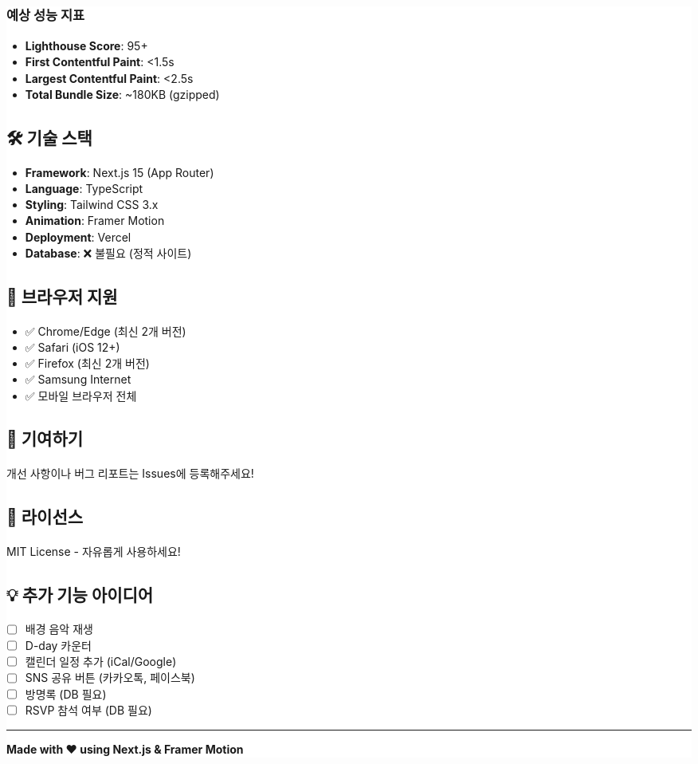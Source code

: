 ### 예상 성능 지표
- **Lighthouse Score**: 95+
- **First Contentful Paint**: <1.5s
- **Largest Contentful Paint**: <2.5s
- **Total Bundle Size**: ~180KB (gzipped)

## 🛠️ 기술 스택

- **Framework**: Next.js 15 (App Router)
- **Language**: TypeScript
- **Styling**: Tailwind CSS 3.x
- **Animation**: Framer Motion
- **Deployment**: Vercel
- **Database**: ❌ 불필요 (정적 사이트)

## 📱 브라우저 지원

- ✅ Chrome/Edge (최신 2개 버전)
- ✅ Safari (iOS 12+)
- ✅ Firefox (최신 2개 버전)
- ✅ Samsung Internet
- ✅ 모바일 브라우저 전체

## 🤝 기여하기

개선 사항이나 버그 리포트는 Issues에 등록해주세요!

## 📄 라이선스

MIT License - 자유롭게 사용하세요!

## 💡 추가 기능 아이디어

- [ ] 배경 음악 재생
- [ ] D-day 카운터
- [ ] 캘린더 일정 추가 (iCal/Google)
- [ ] SNS 공유 버튼 (카카오톡, 페이스북)
- [ ] 방명록 (DB 필요)
- [ ] RSVP 참석 여부 (DB 필요)

---

**Made with ♥ using Next.js & Framer Motion**
